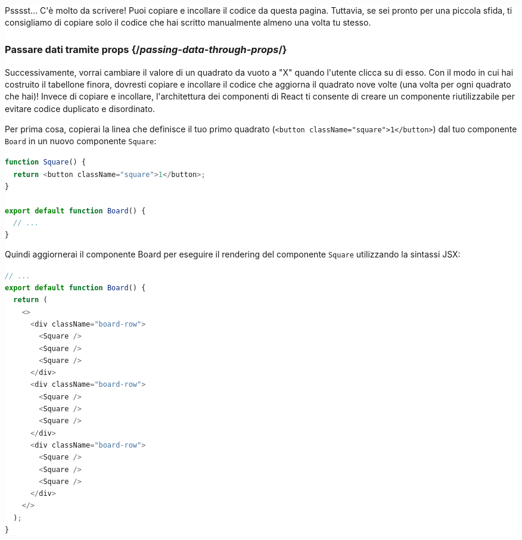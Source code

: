 </Sandpack>

<Note>

Psssst... C'è molto da scrivere! Puoi copiare e incollare il codice da questa pagina. Tuttavia, se sei pronto per una piccola sfida, ti consigliamo di copiare solo il codice che hai scritto manualmente almeno una volta tu stesso.

</Note>

### Passare dati tramite props {/*passing-data-through-props*/}

Successivamente, vorrai cambiare il valore di un quadrato da vuoto a "X" quando l'utente clicca su di esso. Con il modo in cui hai costruito il tabellone finora, dovresti copiare e incollare il codice che aggiorna il quadrato nove volte (una volta per ogni quadrato che hai)! Invece di copiare e incollare, l'architettura dei componenti di React ti consente di creare un componente riutilizzabile per evitare codice duplicato e disordinato.

Per prima cosa, copierai la linea che definisce il tuo primo quadrato (`<button className="square">1</button>`) dal tuo componente `Board` in un nuovo componente `Square`:

```js {1-3}
function Square() {
  return <button className="square">1</button>;
}

export default function Board() {
  // ...
}
```

Quindi aggiornerai il componente Board per eseguire il rendering del componente `Square` utilizzando la sintassi JSX:

```js {5-19}
// ...
export default function Board() {
  return (
    <>
      <div className="board-row">
        <Square />
        <Square />
        <Square />
      </div>
      <div className="board-row">
        <Square />
        <Square />
        <Square />
      </div>
      <div className="board-row">
        <Square />
        <Square />
        <Square />
      </div>
    </>
  );
}
```
